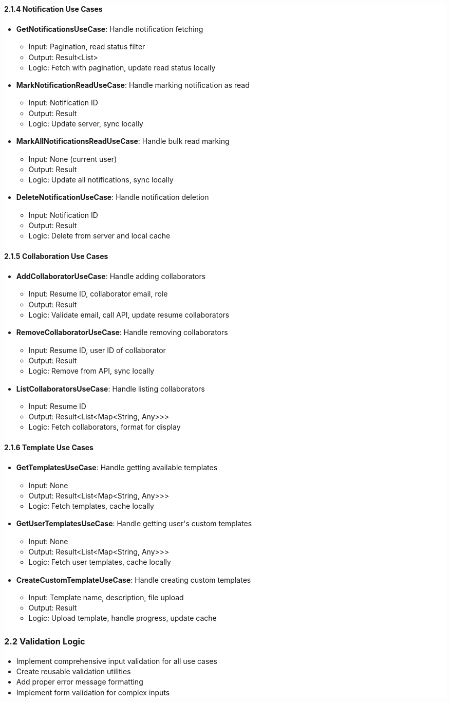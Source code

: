 #### 2.1.4 Notification Use Cases
- **GetNotificationsUseCase**: Handle notification fetching
  - Input: Pagination, read status filter
  - Output: Result<List<NotificationResponse>>
  - Logic: Fetch with pagination, update read status locally

- **MarkNotificationReadUseCase**: Handle marking notification as read
  - Input: Notification ID
  - Output: Result<Unit>
  - Logic: Update server, sync locally

- **MarkAllNotificationsReadUseCase**: Handle bulk read marking
  - Input: None (current user)
  - Output: Result<Unit>
  - Logic: Update all notifications, sync locally

- **DeleteNotificationUseCase**: Handle notification deletion
  - Input: Notification ID
  - Output: Result<Unit>
  - Logic: Delete from server and local cache

#### 2.1.5 Collaboration Use Cases
- **AddCollaboratorUseCase**: Handle adding collaborators
  - Input: Resume ID, collaborator email, role
  - Output: Result<Unit>
  - Logic: Validate email, call API, update resume collaborators

- **RemoveCollaboratorUseCase**: Handle removing collaborators
  - Input: Resume ID, user ID of collaborator
  - Output: Result<Unit>
  - Logic: Remove from API, sync locally

- **ListCollaboratorsUseCase**: Handle listing collaborators
  - Input: Resume ID
  - Output: Result<List<Map<String, Any>>>
  - Logic: Fetch collaborators, format for display

#### 2.1.6 Template Use Cases
- **GetTemplatesUseCase**: Handle getting available templates
  - Input: None
  - Output: Result<List<Map<String, Any>>>
  - Logic: Fetch templates, cache locally

- **GetUserTemplatesUseCase**: Handle getting user's custom templates
  - Input: None
  - Output: Result<List<Map<String, Any>>>
  - Logic: Fetch user templates, cache locally

- **CreateCustomTemplateUseCase**: Handle creating custom templates
  - Input: Template name, description, file upload
  - Output: Result<Unit>
  - Logic: Upload template, handle progress, update cache

### 2.2 Validation Logic
- Implement comprehensive input validation for all use cases
- Create reusable validation utilities
- Add proper error message formatting
- Implement form validation for complex inputs
